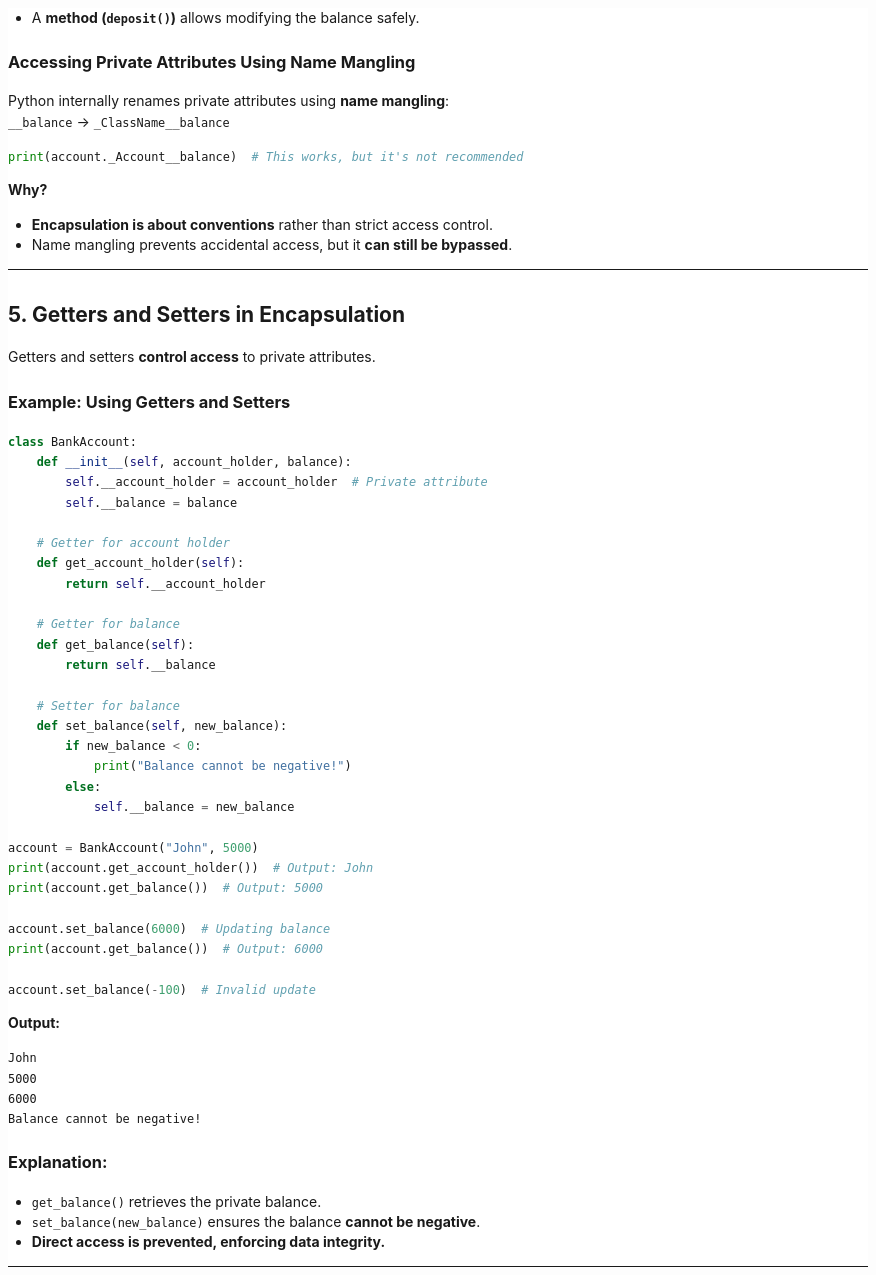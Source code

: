 - A **method (`deposit()`)** allows modifying the balance safely.

### **Accessing Private Attributes Using Name Mangling**
Python internally renames private attributes using **name mangling**:  
`__balance` → `_ClassName__balance`

```python
print(account._Account__balance)  # This works, but it's not recommended
```
**Why?**  
- **Encapsulation is about conventions** rather than strict access control.
- Name mangling prevents accidental access, but it **can still be bypassed**.

---

## **5. Getters and Setters in Encapsulation**
Getters and setters **control access** to private attributes.

### **Example: Using Getters and Setters**
```python
class BankAccount:
    def __init__(self, account_holder, balance):
        self.__account_holder = account_holder  # Private attribute
        self.__balance = balance

    # Getter for account holder
    def get_account_holder(self):
        return self.__account_holder

    # Getter for balance
    def get_balance(self):
        return self.__balance

    # Setter for balance
    def set_balance(self, new_balance):
        if new_balance < 0:
            print("Balance cannot be negative!")
        else:
            self.__balance = new_balance

account = BankAccount("John", 5000)
print(account.get_account_holder())  # Output: John
print(account.get_balance())  # Output: 5000

account.set_balance(6000)  # Updating balance
print(account.get_balance())  # Output: 6000

account.set_balance(-100)  # Invalid update
```
**Output:**
```
John
5000
6000
Balance cannot be negative!
```
### **Explanation:**
- `get_balance()` retrieves the private balance.
- `set_balance(new_balance)` ensures the balance **cannot be negative**.
- **Direct access is prevented, enforcing data integrity.**

---